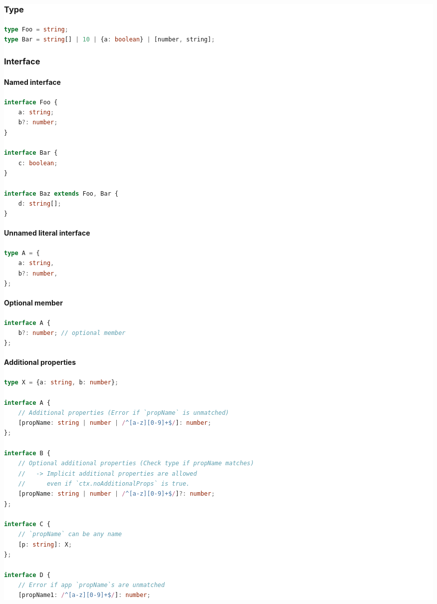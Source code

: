 ### Type

```ts
type Foo = string;
type Bar = string[] | 10 | {a: boolean} | [number, string];
```


### Interface

#### Named interface
```ts
interface Foo {
    a: string;
    b?: number;
}

interface Bar {
    c: boolean;
}

interface Baz extends Foo, Bar {
    d: string[];
}
```

#### Unnamed literal interface
```ts
type A = {
    a: string,
    b?: number,
};
```

#### Optional member
```ts
interface A {
    b?: number; // optional member
};
```

#### Additional properties
```ts
type X = {a: string, b: number};

interface A {
    // Additional properties (Error if `propName` is unmatched)
    [propName: string | number | /^[a-z][0-9]+$/]: number;
};

interface B {
    // Optional additional properties (Check type if propName matches)
    //   -> Implicit additional properties are allowed
    //      even if `ctx.noAdditionalProps` is true.
    [propName: string | number | /^[a-z][0-9]+$/]?: number; 
};

interface C {
    // `propName` can be any name
    [p: string]: X; 
};

interface D {
    // Error if app `propName`s are unmatched
    [propName1: /^[a-z][0-9]+$/]: number;
```